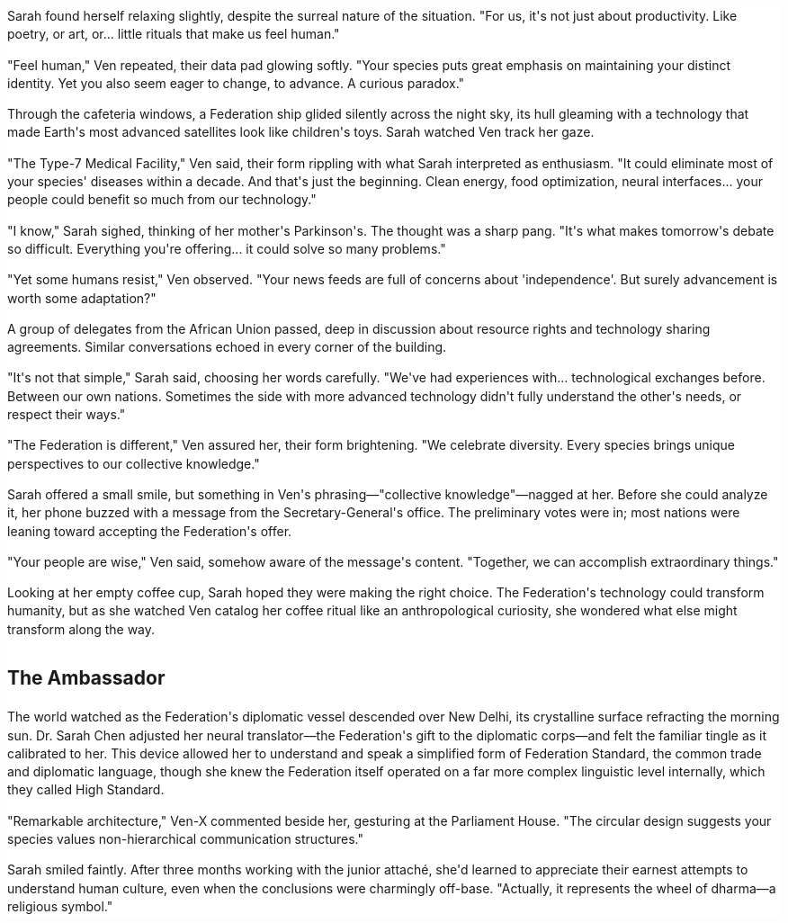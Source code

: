 Sarah found herself relaxing slightly, despite the surreal nature of the situation. "For us, it's not just about productivity. Like poetry, or art, or... little rituals that make us feel human."

"Feel human," Ven repeated, their data pad glowing softly. "Your species puts great emphasis on maintaining your distinct identity. Yet you also seem eager to change, to advance. A curious paradox."

Through the cafeteria windows, a Federation ship glided silently across the night sky, its hull gleaming with a technology that made Earth's most advanced satellites look like children's toys. Sarah watched Ven track her gaze.

"The Type-7 Medical Facility," Ven said, their form rippling with what Sarah interpreted as enthusiasm. "It could eliminate most of your species' diseases within a decade. And that's just the beginning. Clean energy, food optimization, neural interfaces... your people could benefit so much from our technology."

"I know," Sarah sighed, thinking of her mother's Parkinson's. The thought was a sharp pang. "It's what makes tomorrow's debate so difficult. Everything you're offering... it could solve so many problems."

"Yet some humans resist," Ven observed. "Your news feeds are full of concerns about 'independence'. But surely advancement is worth some adaptation?"

A group of delegates from the African Union passed, deep in discussion about resource rights and technology sharing agreements. Similar conversations echoed in every corner of the building.

"It's not that simple," Sarah said, choosing her words carefully. "We've had experiences with... technological exchanges before. Between our own nations. Sometimes the side with more advanced technology didn't fully understand the other's needs, or respect their ways."

"The Federation is different," Ven assured her, their form brightening. "We celebrate diversity. Every species brings unique perspectives to our collective knowledge."

Sarah offered a small smile, but something in Ven's phrasing—"collective knowledge"—nagged at her. Before she could analyze it, her phone buzzed with a message from the Secretary-General's office. The preliminary votes were in; most nations were leaning toward accepting the Federation's offer.

"Your people are wise," Ven said, somehow aware of the message's content. "Together, we can accomplish extraordinary things."

Looking at her empty coffee cup, Sarah hoped they were making the right choice. The Federation's technology could transform humanity, but as she watched Ven catalog her coffee ritual like an anthropological curiosity, she wondered what else might transform along the way.

## The Ambassador

The world watched as the Federation's diplomatic vessel descended over New Delhi, its crystalline surface refracting the morning sun. Dr. Sarah Chen adjusted her neural translator—the Federation's gift to the diplomatic corps—and felt the familiar tingle as it calibrated to her. This device allowed her to understand and speak a simplified form of Federation Standard, the common trade and diplomatic language, though she knew the Federation itself operated on a far more complex linguistic level internally, which they called High Standard.

"Remarkable architecture," Ven-X commented beside her, gesturing at the Parliament House. "The circular design suggests your species values non-hierarchical communication structures."

Sarah smiled faintly. After three months working with the junior attaché, she'd learned to appreciate their earnest attempts to understand human culture, even when the conclusions were charmingly off-base. "Actually, it represents the wheel of dharma—a religious symbol."
